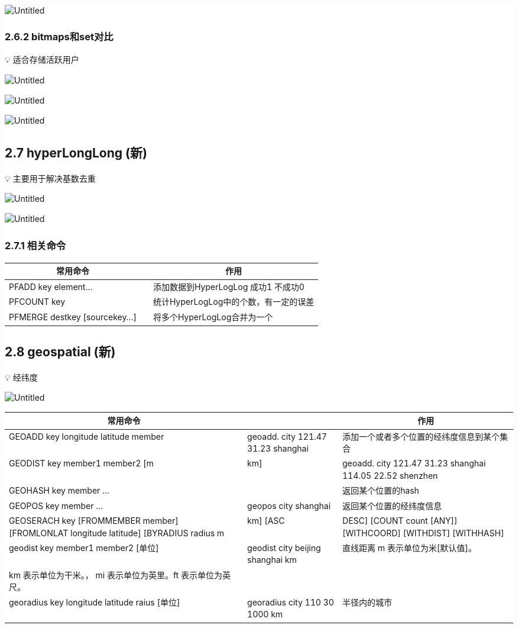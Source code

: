 ![Untitled]( https://raw.githubusercontent.com/vayocc/vayo-docs-img/master/Redis6%E5%AD%A6%E4%B9%A0%E7%AC%94%E8%AE%B0-%E5%B0%9A%E7%A1%85%E8%B0%B7/Untitled_18.png)

### 2.6.2 bitmaps和set对比


💡 适合存储活跃用户



![Untitled]( https://raw.githubusercontent.com/vayocc/vayo-docs-img/master/Redis6%E5%AD%A6%E4%B9%A0%E7%AC%94%E8%AE%B0-%E5%B0%9A%E7%A1%85%E8%B0%B7/Untitled_19.png)

![Untitled]( https://raw.githubusercontent.com/vayocc/vayo-docs-img/master/Redis6%E5%AD%A6%E4%B9%A0%E7%AC%94%E8%AE%B0-%E5%B0%9A%E7%A1%85%E8%B0%B7/Untitled_20.png)

![Untitled]( https://raw.githubusercontent.com/vayocc/vayo-docs-img/master/Redis6%E5%AD%A6%E4%B9%A0%E7%AC%94%E8%AE%B0-%E5%B0%9A%E7%A1%85%E8%B0%B7/Untitled_21.png)

## 2.7 hyperLongLong (新)


💡 主要用于解决基数去重
    


![Untitled]( https://raw.githubusercontent.com/vayocc/vayo-docs-img/master/Redis6%E5%AD%A6%E4%B9%A0%E7%AC%94%E8%AE%B0-%E5%B0%9A%E7%A1%85%E8%B0%B7/Untitled_22.png)

![Untitled]( https://raw.githubusercontent.com/vayocc/vayo-docs-img/master/Redis6%E5%AD%A6%E4%B9%A0%E7%AC%94%E8%AE%B0-%E5%B0%9A%E7%A1%85%E8%B0%B7/Untitled_23.png)

### 2.7.1 相关命令

| 常用命令 |  | 作用 |
| --- | --- | --- |
| PFADD key element… |  | 添加数据到HyperLogLog 成功1 不成功0 |
| PFCOUNT key |  | 统计HyperLogLog中的个数，有一定的误差 |
| PFMERGE destkey [sourcekey…] |  | 将多个HyperLogLog合并为一个 |

## 2.8 geospatial  (新)


💡 经纬度



![Untitled]( https://raw.githubusercontent.com/vayocc/vayo-docs-img/master/Redis6%E5%AD%A6%E4%B9%A0%E7%AC%94%E8%AE%B0-%E5%B0%9A%E7%A1%85%E8%B0%B7/Untitled_24.png)

| 常用命令                                                                                 |                                    | 作用                                                          |
|--------------------------------------------------------------------------------------|------------------------------------|-------------------------------------------------------------|
| GEOADD key longitude latitude member                                                 | geoadd. city 121.47 31.23 shanghai | 添加一个或者多个位置的经纬度信息到某个集合                                       |
| GEODIST key member1 member2 [m                                                       | km]                                | geoadd. city 121.47 31.23 shanghai 114.05 22.52 shenzhen    | 返回集合中两个位置的距离 |
| GEOHASH key member …                                                                 |                                    | 返回某个位置的hash                                                 |
| GEOPOS key member …                                                                  | geopos city shanghai               | 返回某个位置的经纬度信息                                                |
| GEOSERACH key [FROMMEMBER member] [FROMLONLAT longitude latitude] [BYRADIUS radius m | km] [ASC                           | DESC] [COUNT count [ANY]] [WITHCOORD] [WITHDIST] [WITHHASH] |  | 在指定范围内搜索member，并按照与指定点之间的距离排序后返回。范围可以是圆形或矩形 |
| geodist key member1 member2  [单位]                                                    | geodist city beijing shanghai km   | 直线距离 m 表示单位为米[默认值]。                                         |
| km 表示单位为干米。， mi 表示单位为英里。ft 表示单位为英尺。                                                  |                                    |                                                             |
| georadius key longitude latitude raius  [单位]                                         | georadius city 110 30 1000 km      | 半径内的城市                                                      |
